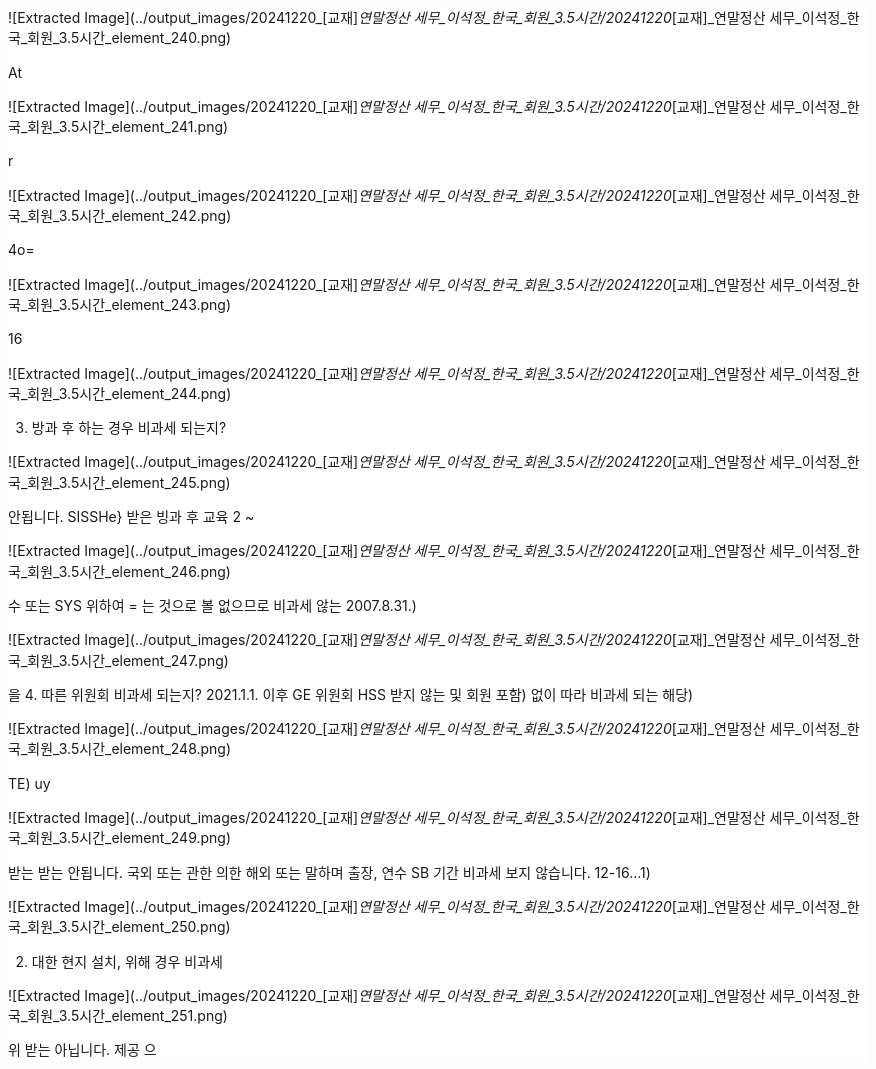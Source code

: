 
![Extracted Image](../output_images/20241220_[교재]_연말정산 세무_이석정_한국_회원_3.5시간/20241220_[교재]_연말정산 세무_이석정_한국_회원_3.5시간_element_240.png)

At


![Extracted Image](../output_images/20241220_[교재]_연말정산 세무_이석정_한국_회원_3.5시간/20241220_[교재]_연말정산 세무_이석정_한국_회원_3.5시간_element_241.png)

r


![Extracted Image](../output_images/20241220_[교재]_연말정산 세무_이석정_한국_회원_3.5시간/20241220_[교재]_연말정산 세무_이석정_한국_회원_3.5시간_element_242.png)

4o=


![Extracted Image](../output_images/20241220_[교재]_연말정산 세무_이석정_한국_회원_3.5시간/20241220_[교재]_연말정산 세무_이석정_한국_회원_3.5시간_element_243.png)

16


![Extracted Image](../output_images/20241220_[교재]_연말정산 세무_이석정_한국_회원_3.5시간/20241220_[교재]_연말정산 세무_이석정_한국_회원_3.5시간_element_244.png)

3. 방과 후 하는 경우 비과세 되는지?


![Extracted Image](../output_images/20241220_[교재]_연말정산 세무_이석정_한국_회원_3.5시간/20241220_[교재]_연말정산 세무_이석정_한국_회원_3.5시간_element_245.png)

안됩니다. SISSHe} 받은 빙과 후 교육 2 ~


![Extracted Image](../output_images/20241220_[교재]_연말정산 세무_이석정_한국_회원_3.5시간/20241220_[교재]_연말정산 세무_이석정_한국_회원_3.5시간_element_246.png)

수 또는 SYS 위하여 = 는 것으로 볼 없으므로 비과세 않는 2007.8.31.)


![Extracted Image](../output_images/20241220_[교재]_연말정산 세무_이석정_한국_회원_3.5시간/20241220_[교재]_연말정산 세무_이석정_한국_회원_3.5시간_element_247.png)

을 4. 따른 위원회 비과세 되는지? 2021.1.1. 이후 GE 위원회 HSS 받지 않는 및 회원 포함) 없이 따라 비과세 되는 해당)


![Extracted Image](../output_images/20241220_[교재]_연말정산 세무_이석정_한국_회원_3.5시간/20241220_[교재]_연말정산 세무_이석정_한국_회원_3.5시간_element_248.png)

TE) uy


![Extracted Image](../output_images/20241220_[교재]_연말정산 세무_이석정_한국_회원_3.5시간/20241220_[교재]_연말정산 세무_이석정_한국_회원_3.5시간_element_249.png)

받는 받는 안됩니다. 국외 또는 관한 의한 해외 또는 말하며 출장, 연수 SB 기간 비과세 보지 않습니다. 12-16…1)


![Extracted Image](../output_images/20241220_[교재]_연말정산 세무_이석정_한국_회원_3.5시간/20241220_[교재]_연말정산 세무_이석정_한국_회원_3.5시간_element_250.png)

2. 대한 현지 설치, 위해 경우 비과세


![Extracted Image](../output_images/20241220_[교재]_연말정산 세무_이석정_한국_회원_3.5시간/20241220_[교재]_연말정산 세무_이석정_한국_회원_3.5시간_element_251.png)

위 받는 아닙니다. 제공 으
